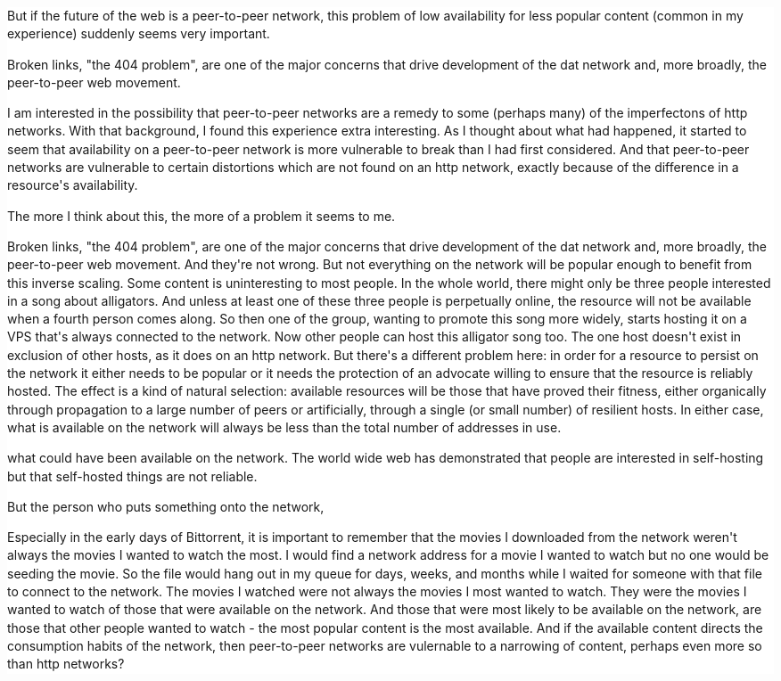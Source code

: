 But if the future of the web is a peer-to-peer network, this problem of low
availability for less popular content (common in my experience) suddenly seems
very important.

Broken links, "the 404 problem", are one of the major concerns that drive
development of the dat network and, more broadly, the peer-to-peer web movement.

I am interested in the possibility that peer-to-peer networks are a remedy to
some (perhaps many) of the imperfectons of http networks.
With that background, I found this experience extra interesting.
As I thought about what had happened, it started to seem that availability on
a peer-to-peer network is more vulnerable to break than I had first considered.
And that peer-to-peer networks are vulnerable to certain distortions
which are not found on an http network, exactly because of the difference in
a resource's availability.

The more I think about this, the more of a problem it seems to me.

Broken links, "the 404 problem", are one of the major concerns that drive
development of the dat network and, more broadly, the peer-to-peer web movement.
And they're not wrong.
But not everything on the network will be popular enough to benefit from this
inverse scaling.
Some content is uninteresting to most people.
In the whole world, there might only be three people interested in a song about
alligators.
And unless at least one of these three people is perpetually online, the resource
will not be available when a fourth person comes along.
So then one of the group, wanting to promote this song more widely, starts
hosting it on a VPS that's always connected to the network.
Now other people can host this alligator song too.
The one host doesn't exist in exclusion of other hosts, as it does on an http
network.
But there's a different problem here: in order for a resource to persist on the
network it either needs to be popular or it needs the protection of an advocate
willing to ensure that the resource is reliably hosted.
The effect is a kind of natural selection: available resources will be those
that have proved their fitness, either organically through propagation to a
large number of peers or artificially, through a single (or small number) of
resilient hosts.
In either case, what is available on the network will always be less than the
total number of addresses in use.

what could have been available on the network.
The world wide web has demonstrated that people are interested in self-hosting
but that self-hosted things are not reliable.

But the person who puts something onto the network,

Especially in the early days of Bittorrent, it is important to remember that the
movies I downloaded from the network weren't always the movies I wanted to watch
the most.
I would find a network address for a movie I wanted to watch but no one would be
seeding the movie.
So the file would hang out in my queue for days, weeks, and months while I waited
for someone with that file to connect to the network.
The movies I watched were not always the movies I most wanted to watch.
They were the movies I wanted to watch of those that were available on the
network.
And those that were most likely to be available on the network, are those that
other people wanted to watch - the most popular content is the most available.
And if the available content directs the consumption habits of the network, then
peer-to-peer networks are vulernable to a narrowing of content, perhaps even
more so than http networks?
